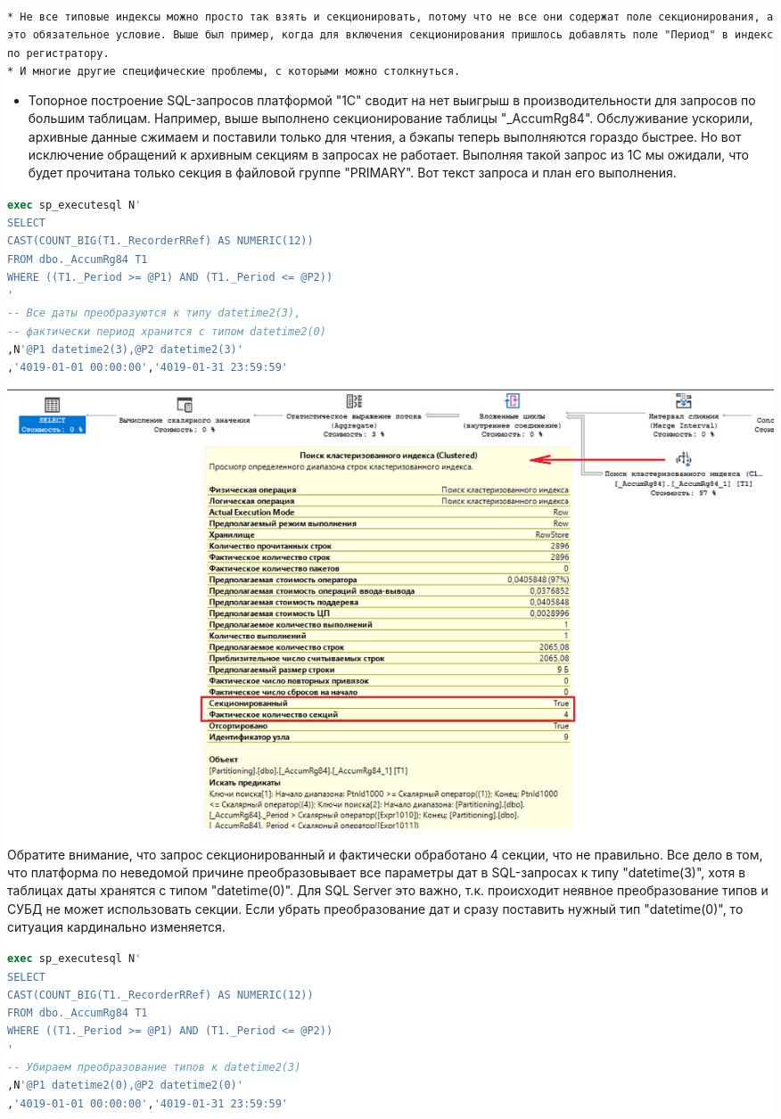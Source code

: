 	* Не все типовые индексы можно просто так взять и секционировать, потому что не все они содержат поле секционирования, а это обязательное условие. Выше был пример, когда для включения секционирования пришлось добавлять поле "Период" в индекс по регистратору.
	* И многие другие специфические проблемы, с которыми можно столкнуться.
* Топорное построение SQL-запросов платформой "1С" сводит на нет выигрыш в производительности для запросов по большим таблицам. Например, выше выполнено секционирование таблицы "_AccumRg84". Обслуживание ускорили, архивные данные сжимаем и поставили только для чтения, а бэкапы теперь выполняются гораздо быстрее. Но вот исключение обращений к архивным секциям в запросах не работает. Выполняя такой запрос из 1С мы ожидали, что будет прочитана только секция в файловой группе "PRIMARY". Вот текст запроса и план его выполнения.

```sql
exec sp_executesql N'
SELECT
CAST(COUNT_BIG(T1._RecorderRRef) AS NUMERIC(12))
FROM dbo._AccumRg84 T1
WHERE ((T1._Period >= @P1) AND (T1._Period <= @P2))
'
-- Все даты преобразуются к типу datetime2(3),
-- фактически период хранится с типом datetime2(0)
,N'@P1 datetime2(3),@P2 datetime2(3)'
,'4019-01-01 00:00:00','4019-01-31 23:59:59'
```

<a href="/img/posts/2019/2019-02-10-%D0%A1%D0%B5%D0%BA%D1%86%D0%B8%D0%BE%D0%BD%D0%B8%D1%80%D0%BE%D0%B2%D0%B0%D0%BD%D0%B8%D0%B5%20%D1%82%D0%B0%D0%B1%D0%BB%D0%B8%D1%86%20%D0%B8%20%D0%B8%D0%BD%D0%B4%D0%B5%D0%BA%D1%81%D0%BE%D0%B2%20%D0%B2%20%D0%BC%D0%B8%D1%80%D0%B5%201%D0%A1/7.%20%D0%9F%D1%80%D0%B8%D0%BC%D0%B5%D1%80%20%D0%BF%D0%BB%D0%B0%D0%BD%D0%B0%201.png" target="_blank">
<img 
  src="/img/posts/2019/2019-02-10-%D0%A1%D0%B5%D0%BA%D1%86%D0%B8%D0%BE%D0%BD%D0%B8%D1%80%D0%BE%D0%B2%D0%B0%D0%BD%D0%B8%D0%B5%20%D1%82%D0%B0%D0%B1%D0%BB%D0%B8%D1%86%20%D0%B8%20%D0%B8%D0%BD%D0%B4%D0%B5%D0%BA%D1%81%D0%BE%D0%B2%20%D0%B2%20%D0%BC%D0%B8%D1%80%D0%B5%201%D0%A1/7.%20%D0%9F%D1%80%D0%B8%D0%BC%D0%B5%D1%80%20%D0%BF%D0%BB%D0%B0%D0%BD%D0%B0%201.png" 
  title="Пример плана" 
  class="img-fluid"
/>
</a>

Обратите внимание, что запрос секционированный и фактически обработано 4 секции, что не правильно. Все дело в том, что платформа по неведомой причине преобразовывает все параметры дат в SQL-запросах к типу "datetime(3)", хотя в таблицах даты хранятся с типом "datetime(0)". Для SQL Server это важно, т.к. происходит неявное преобразование типов и СУБД не может использовать секции. Если убрать преобразование дат и сразу поставить нужный тип "datetime(0)", то ситуация кардинально изменяется.

```sql
exec sp_executesql N'
SELECT
CAST(COUNT_BIG(T1._RecorderRRef) AS NUMERIC(12))
FROM dbo._AccumRg84 T1
WHERE ((T1._Period >= @P1) AND (T1._Period <= @P2))
'
-- Убираем преобразование типов к datetime2(3)
,N'@P1 datetime2(0),@P2 datetime2(0)'
,'4019-01-01 00:00:00','4019-01-31 23:59:59'
```
